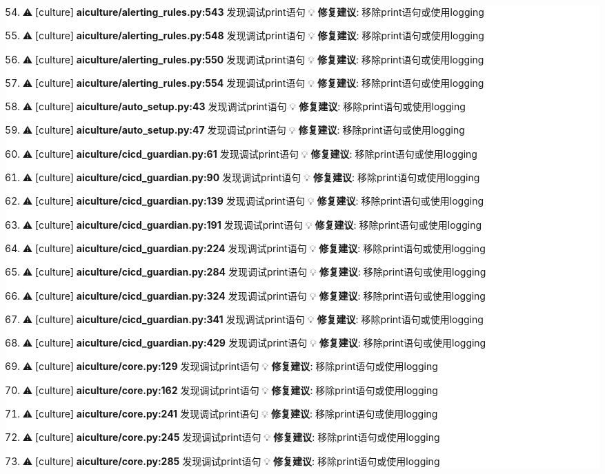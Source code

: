 54. ⚠️ [culture] **aiculture/alerting_rules.py:543** 发现调试print语句
   💡 **修复建议**: 移除print语句或使用logging

55. ⚠️ [culture] **aiculture/alerting_rules.py:548** 发现调试print语句
   💡 **修复建议**: 移除print语句或使用logging

56. ⚠️ [culture] **aiculture/alerting_rules.py:550** 发现调试print语句
   💡 **修复建议**: 移除print语句或使用logging

57. ⚠️ [culture] **aiculture/alerting_rules.py:554** 发现调试print语句
   💡 **修复建议**: 移除print语句或使用logging

58. ⚠️ [culture] **aiculture/auto_setup.py:43** 发现调试print语句
   💡 **修复建议**: 移除print语句或使用logging

59. ⚠️ [culture] **aiculture/auto_setup.py:47** 发现调试print语句
   💡 **修复建议**: 移除print语句或使用logging

60. ⚠️ [culture] **aiculture/cicd_guardian.py:61** 发现调试print语句
   💡 **修复建议**: 移除print语句或使用logging

61. ⚠️ [culture] **aiculture/cicd_guardian.py:90** 发现调试print语句
   💡 **修复建议**: 移除print语句或使用logging

62. ⚠️ [culture] **aiculture/cicd_guardian.py:139** 发现调试print语句
   💡 **修复建议**: 移除print语句或使用logging

63. ⚠️ [culture] **aiculture/cicd_guardian.py:191** 发现调试print语句
   💡 **修复建议**: 移除print语句或使用logging

64. ⚠️ [culture] **aiculture/cicd_guardian.py:224** 发现调试print语句
   💡 **修复建议**: 移除print语句或使用logging

65. ⚠️ [culture] **aiculture/cicd_guardian.py:284** 发现调试print语句
   💡 **修复建议**: 移除print语句或使用logging

66. ⚠️ [culture] **aiculture/cicd_guardian.py:324** 发现调试print语句
   💡 **修复建议**: 移除print语句或使用logging

67. ⚠️ [culture] **aiculture/cicd_guardian.py:341** 发现调试print语句
   💡 **修复建议**: 移除print语句或使用logging

68. ⚠️ [culture] **aiculture/cicd_guardian.py:429** 发现调试print语句
   💡 **修复建议**: 移除print语句或使用logging

69. ⚠️ [culture] **aiculture/core.py:129** 发现调试print语句
   💡 **修复建议**: 移除print语句或使用logging

70. ⚠️ [culture] **aiculture/core.py:162** 发现调试print语句
   💡 **修复建议**: 移除print语句或使用logging

71. ⚠️ [culture] **aiculture/core.py:241** 发现调试print语句
   💡 **修复建议**: 移除print语句或使用logging

72. ⚠️ [culture] **aiculture/core.py:245** 发现调试print语句
   💡 **修复建议**: 移除print语句或使用logging

73. ⚠️ [culture] **aiculture/core.py:285** 发现调试print语句
   💡 **修复建议**: 移除print语句或使用logging
